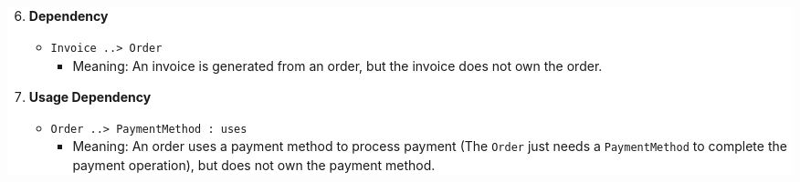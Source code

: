 6. **Dependency**
    - `Invoice ..> Order`
        - Meaning: An invoice is generated from an order, but the invoice does not own the order.

7. **Usage Dependency**
    - `Order ..> PaymentMethod : uses`
        - Meaning: An order uses a payment method to process payment (The `Order` just needs a `PaymentMethod` to complete the payment operation), but does not own the payment method.
